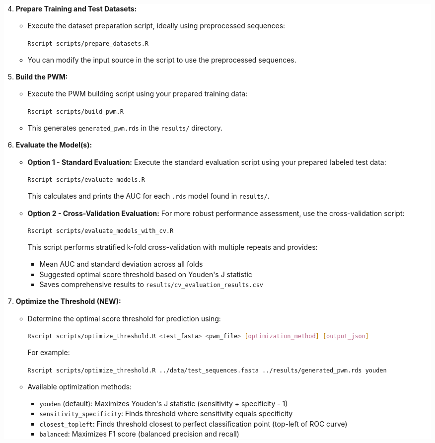 4. **Prepare Training and Test Datasets:**
   * Execute the dataset preparation script, ideally using preprocessed sequences:

     ```bash
     Rscript scripts/prepare_datasets.R
     ```

   * You can modify the input source in the script to use the preprocessed sequences.

5. **Build the PWM:**
   * Execute the PWM building script using your prepared training data:

     ```bash
     Rscript scripts/build_pwm.R
     ```

   * This generates `generated_pwm.rds` in the `results/` directory.

6. **Evaluate the Model(s):**
   * **Option 1 - Standard Evaluation:**
     Execute the standard evaluation script using your prepared labeled test data:

     ```bash
     Rscript scripts/evaluate_models.R
     ```

     This calculates and prints the AUC for each `.rds` model found in `results/`.

   * **Option 2 - Cross-Validation Evaluation:**
     For more robust performance assessment, use the cross-validation script:

     ```bash
     Rscript scripts/evaluate_models_with_cv.R
     ```

     This script performs stratified k-fold cross-validation with multiple repeats and provides:
     * Mean AUC and standard deviation across all folds
     * Suggested optimal score threshold based on Youden's J statistic
     * Saves comprehensive results to `results/cv_evaluation_results.csv`

7. **Optimize the Threshold (NEW):**
   * Determine the optimal score threshold for prediction using:

     ```bash
     Rscript scripts/optimize_threshold.R <test_fasta> <pwm_file> [optimization_method] [output_json]
     ```

     For example:

     ```bash
     Rscript scripts/optimize_threshold.R ../data/test_sequences.fasta ../results/generated_pwm.rds youden
     ```

   * Available optimization methods:
     * `youden` (default): Maximizes Youden's J statistic (sensitivity + specificity - 1)
     * `sensitivity_specificity`: Finds threshold where sensitivity equals specificity
     * `closest_topleft`: Finds threshold closest to perfect classification point (top-left of ROC curve)
     * `balanced`: Maximizes F1 score (balanced precision and recall)
